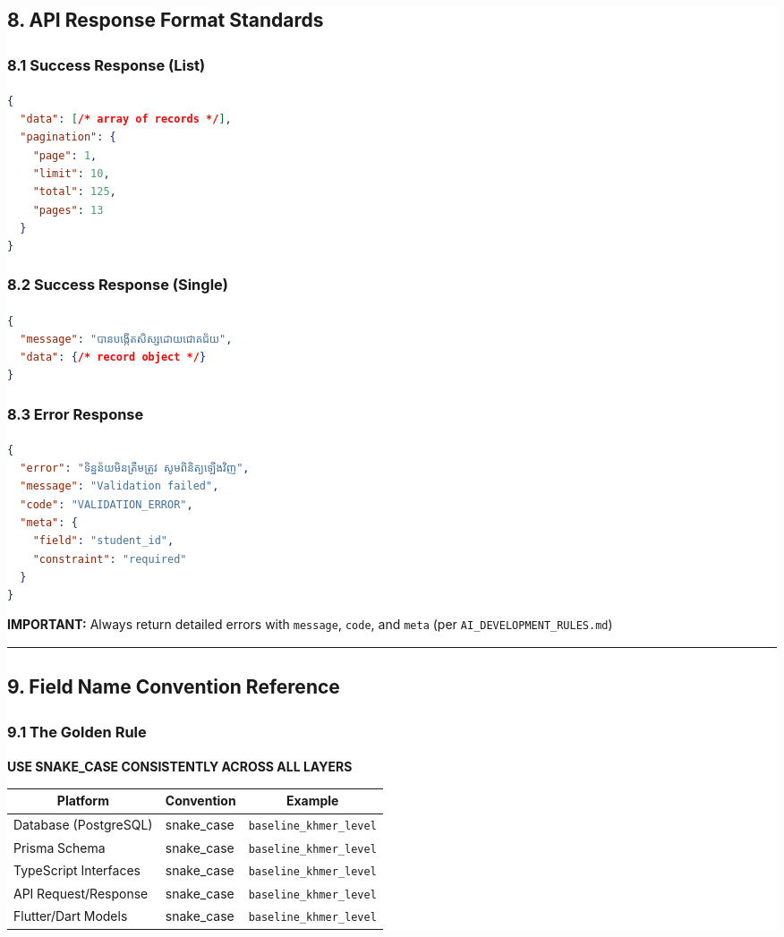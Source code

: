 
## 8. API Response Format Standards

### 8.1 Success Response (List)
```json
{
  "data": [/* array of records */],
  "pagination": {
    "page": 1,
    "limit": 10,
    "total": 125,
    "pages": 13
  }
}
```

### 8.2 Success Response (Single)
```json
{
  "message": "បានបង្កើតសិស្សដោយជោគជ័យ",
  "data": {/* record object */}
}
```

### 8.3 Error Response
```json
{
  "error": "ទិន្នន័យមិនត្រឹមត្រូវ សូមពិនិត្យឡើងវិញ",
  "message": "Validation failed",
  "code": "VALIDATION_ERROR",
  "meta": {
    "field": "student_id",
    "constraint": "required"
  }
}
```

**IMPORTANT:** Always return detailed errors with `message`, `code`, and `meta` (per `AI_DEVELOPMENT_RULES.md`)

---

## 9. Field Name Convention Reference

### 9.1 The Golden Rule
**USE SNAKE_CASE CONSISTENTLY ACROSS ALL LAYERS**

| Platform | Convention | Example |
|----------|-----------|---------|
| Database (PostgreSQL) | snake_case | `baseline_khmer_level` |
| Prisma Schema | snake_case | `baseline_khmer_level` |
| TypeScript Interfaces | snake_case | `baseline_khmer_level` |
| API Request/Response | snake_case | `baseline_khmer_level` |
| Flutter/Dart Models | snake_case | `baseline_khmer_level` |
